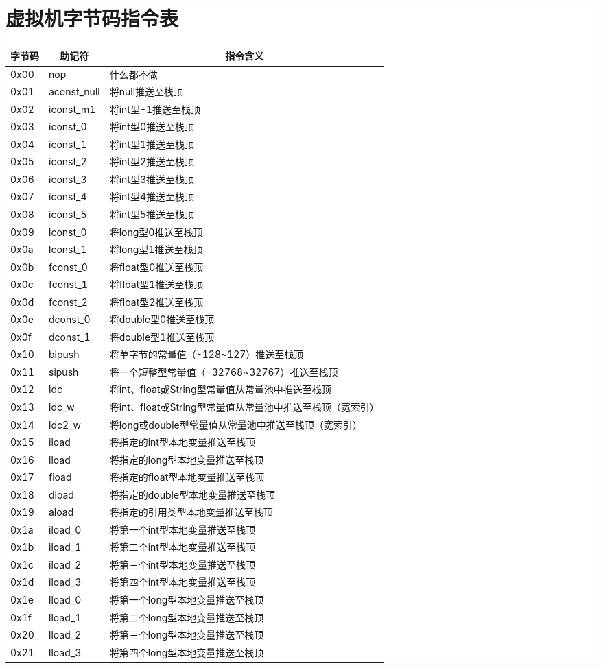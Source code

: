 # 虚拟机字节码指令表

| 字节码 | 助记符          | 指令含义                                                     |
| ------ | --------------- | ------------------------------------------------------------ |
| 0x00   | nop             | 什么都不做                                                   |
| 0x01   | aconst_null     | 将null推送至栈顶                                             |
| 0x02   | iconst_m1       | 将int型-1推送至栈顶                                          |
| 0x03   | iconst_0        | 将int型0推送至栈顶                                           |
| 0x04   | iconst_1        | 将int型1推送至栈顶                                           |
| 0x05   | iconst_2        | 将int型2推送至栈顶                                           |
| 0x06   | iconst_3        | 将int型3推送至栈顶                                           |
| 0x07   | iconst_4        | 将int型4推送至栈顶                                           |
| 0x08   | iconst_5        | 将int型5推送至栈顶                                           |
| 0x09   | lconst_0        | 将long型0推送至栈顶                                          |
| 0x0a   | lconst_1        | 将long型1推送至栈顶                                          |
| 0x0b   | fconst_0        | 将float型0推送至栈顶                                         |
| 0x0c   | fconst_1        | 将float型1推送至栈顶                                         |
| 0x0d   | fconst_2        | 将float型2推送至栈顶                                         |
| 0x0e   | dconst_0        | 将double型0推送至栈顶                                        |
| 0x0f   | dconst_1        | 将double型1推送至栈顶                                        |
| 0x10   | bipush          | 将单字节的常量值（-128~127）推送至栈顶                       |
| 0x11   | sipush          | 将一个短整型常量值（-32768~32767）推送至栈顶                 |
| 0x12   | ldc             | 将int、float或String型常量值从常量池中推送至栈顶             |
| 0x13   | ldc_w           | 将int、float或String型常量值从常量池中推送至栈顶（宽索引）   |
| 0x14   | ldc2_w          | 将long或double型常量值从常量池中推送至栈顶（宽索引）         |
| 0x15   | iload           | 将指定的int型本地变量推送至栈顶                              |
| 0x16   | lload           | 将指定的long型本地变量推送至栈顶                             |
| 0x17   | fload           | 将指定的float型本地变量推送至栈顶                            |
| 0x18   | dload           | 将指定的double型本地变量推送至栈顶                           |
| 0x19   | aload           | 将指定的引用类型本地变量推送至栈顶                           |
| 0x1a   | iload_0         | 将第一个int型本地变量推送至栈顶                              |
| 0x1b   | iload_1         | 将第二个int型本地变量推送至栈顶                              |
| 0x1c   | iload_2         | 将第三个int型本地变量推送至栈顶                              |
| 0x1d   | iload_3         | 将第四个int型本地变量推送至栈顶                              |
| 0x1e   | lload_0         | 将第一个long型本地变量推送至栈顶                             |
| 0x1f   | lload_1         | 将第二个long型本地变量推送至栈顶                             |
| 0x20   | lload_2         | 将第三个long型本地变量推送至栈顶                             |
| 0x21   | lload_3         | 将第四个long型本地变量推送至栈顶                             |